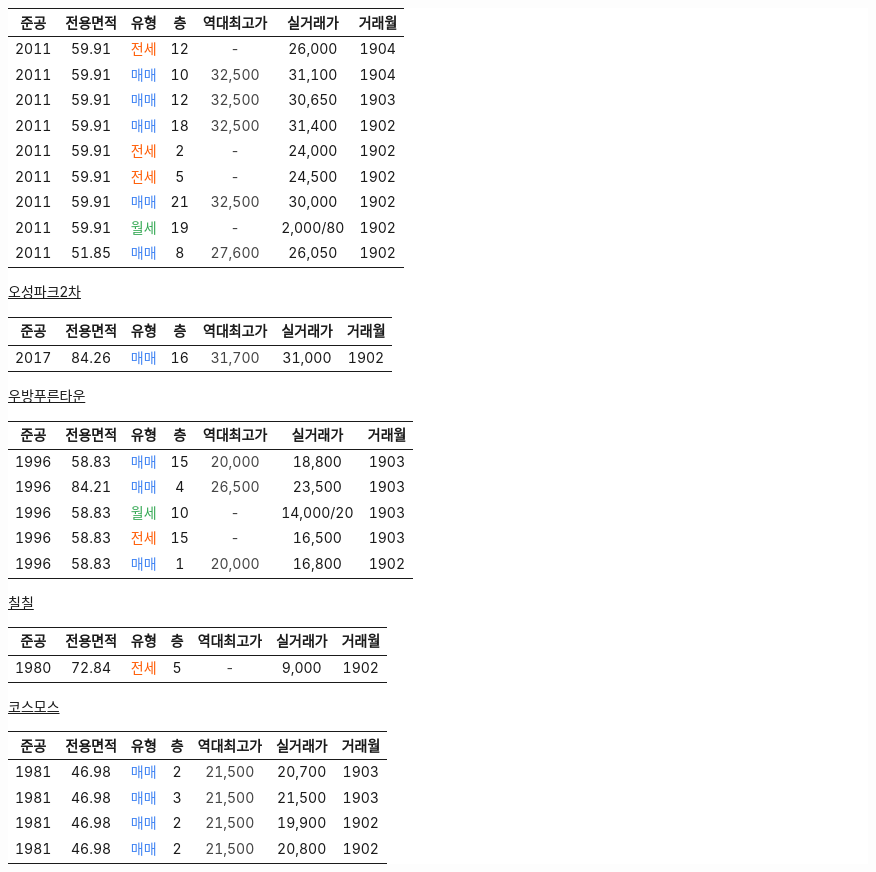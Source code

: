 |준공|전용면적|유형|층|역대최고가|실거래가|거래월|
|:---:|:---:|:---:|:---:|:---:|:---:|:---:|
|2011|59.91|<span style="color:#ff5a00">전세</span>|12|<span style="color:#444444">-</span>|26,000|1904|
|2011|59.91|<span style="color:#4285f3">매매</span>|10|<span style="color:#444444">32,500</span>|31,100|1904|
|2011|59.91|<span style="color:#4285f3">매매</span>|12|<span style="color:#444444">32,500</span>|30,650|1903|
|2011|59.91|<span style="color:#4285f3">매매</span>|18|<span style="color:#444444">32,500</span>|31,400|1902|
|2011|59.91|<span style="color:#ff5a00">전세</span>|2|<span style="color:#444444">-</span>|24,000|1902|
|2011|59.91|<span style="color:#ff5a00">전세</span>|5|<span style="color:#444444">-</span>|24,500|1902|
|2011|59.91|<span style="color:#4285f3">매매</span>|21|<span style="color:#444444">32,500</span>|30,000|1902|
|2011|59.91|<span style="color:#34a853">월세</span>|19|<span style="color:#444444">-</span>|2,000/80|1902|
|2011|51.85|<span style="color:#4285f3">매매</span>|8|<span style="color:#444444">27,600</span>|26,050|1902|

[오성파크2차](https://search.naver.com/search.naver?query=%EB%8C%80%EA%B5%AC%EA%B4%91%EC%97%AD%EC%8B%9C+%EB%8F%99%EA%B5%AC+%EC%8B%A0%EC%B2%9C%EB%8F%99+%EC%98%A4%EC%84%B1%ED%8C%8C%ED%81%AC2%EC%B0%A8)

|준공|전용면적|유형|층|역대최고가|실거래가|거래월|
|:---:|:---:|:---:|:---:|:---:|:---:|:---:|
|2017|84.26|<span style="color:#4285f3">매매</span>|16|<span style="color:#444444">31,700</span>|31,000|1902|

[우방푸른타운](https://search.naver.com/search.naver?query=%EB%8C%80%EA%B5%AC%EA%B4%91%EC%97%AD%EC%8B%9C+%EB%8F%99%EA%B5%AC+%EC%8B%A0%EC%B2%9C%EB%8F%99+%EC%9A%B0%EB%B0%A9%ED%91%B8%EB%A5%B8%ED%83%80%EC%9A%B4)

|준공|전용면적|유형|층|역대최고가|실거래가|거래월|
|:---:|:---:|:---:|:---:|:---:|:---:|:---:|
|1996|58.83|<span style="color:#4285f3">매매</span>|15|<span style="color:#444444">20,000</span>|18,800|1903|
|1996|84.21|<span style="color:#4285f3">매매</span>|4|<span style="color:#444444">26,500</span>|23,500|1903|
|1996|58.83|<span style="color:#34a853">월세</span>|10|<span style="color:#444444">-</span>|14,000/20|1903|
|1996|58.83|<span style="color:#ff5a00">전세</span>|15|<span style="color:#444444">-</span>|16,500|1903|
|1996|58.83|<span style="color:#4285f3">매매</span>|1|<span style="color:#444444">20,000</span>|16,800|1902|

[칠칠](https://search.naver.com/search.naver?query=%EB%8C%80%EA%B5%AC%EA%B4%91%EC%97%AD%EC%8B%9C+%EB%8F%99%EA%B5%AC+%EC%8B%A0%EC%B2%9C%EB%8F%99+%EC%B9%A0%EC%B9%A0)

|준공|전용면적|유형|층|역대최고가|실거래가|거래월|
|:---:|:---:|:---:|:---:|:---:|:---:|:---:|
|1980|72.84|<span style="color:#ff5a00">전세</span>|5|<span style="color:#444444">-</span>|9,000|1902|

[코스모스](https://search.naver.com/search.naver?query=%EB%8C%80%EA%B5%AC%EA%B4%91%EC%97%AD%EC%8B%9C+%EB%8F%99%EA%B5%AC+%EC%8B%A0%EC%B2%9C%EB%8F%99+%EC%BD%94%EC%8A%A4%EB%AA%A8%EC%8A%A4)

|준공|전용면적|유형|층|역대최고가|실거래가|거래월|
|:---:|:---:|:---:|:---:|:---:|:---:|:---:|
|1981|46.98|<span style="color:#4285f3">매매</span>|2|<span style="color:#444444">21,500</span>|20,700|1903|
|1981|46.98|<span style="color:#4285f3">매매</span>|3|<span style="color:#444444">21,500</span>|21,500|1903|
|1981|46.98|<span style="color:#4285f3">매매</span>|2|<span style="color:#444444">21,500</span>|19,900|1902|
|1981|46.98|<span style="color:#4285f3">매매</span>|2|<span style="color:#444444">21,500</span>|20,800|1902|
